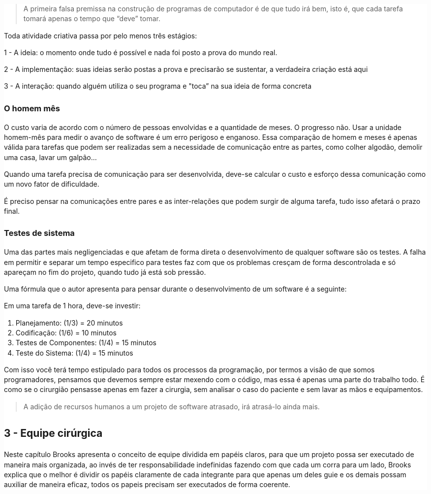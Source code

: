 > A primeira falsa premissa na construção de programas de computador é de que tudo irá bem, isto é, que cada tarefa tomará apenas o tempo que “deve” tomar.

Toda atividade criativa passa por pelo menos três estágios:

1 - A ideia: o momento onde tudo é possível e nada foi posto a prova do mundo real.

2 - A implementação: suas ideias serão postas a prova e precisarão se sustentar, a verdadeira criação está aqui

3 - A interação: quando alguém utiliza o seu programa e "toca” na sua ideia de forma concreta

### O homem mês

O custo varia de acordo com o número de pessoas envolvidas e a quantidade de meses. O progresso não. Usar a unidade homem-mês para medir o avanço de software é um erro perigoso e enganoso. Essa comparação de homem e meses é apenas válida para tarefas que podem ser realizadas sem a necessidade de comunicação entre as partes, como colher algodão, demolir uma casa, lavar um galpão…

Quando uma tarefa precisa de comunicação para ser desenvolvida, deve-se calcular o custo e esforço dessa comunicação como um novo fator de dificuldade.

É preciso pensar na comunicações entre pares e as inter-relações que podem surgir de alguma tarefa, tudo isso afetará o prazo final.

### Testes de sistema

Uma das partes mais negligenciadas e que afetam de forma direta o desenvolvimento de qualquer software são os testes. A falha em permitir e separar um tempo especifico para testes faz com que os problemas cresçam de forma descontrolada e só apareçam no fim do projeto, quando tudo já está sob pressão.

Uma fórmula que o autor apresenta para pensar durante o desenvolvimento de um software é a seguinte:

Em uma tarefa de 1 hora, deve-se investir:

1. Planejamento: (1/3) = 20 minutos
2. Codificação: (1/6) = 10 minutos
3. Testes de Componentes: (1/4) = 15 minutos
4. Teste do Sistema: (1/4) = 15 minutos

Com isso você terá tempo estipulado para todos os processos da programação, por termos a visão de que somos programadores, pensamos que devemos sempre estar mexendo com o código, mas essa é apenas uma parte do trabalho todo. É como se o cirurgião pensasse apenas em fazer a cirurgia, sem analisar o caso do paciente e sem lavar as mãos e equipamentos.

> A adição de recursos humanos a um projeto de software atrasado, irá atrasá-lo ainda mais.

## 3 - Equipe cirúrgica

Neste capítulo Brooks apresenta o conceito de equipe dividida em papéis claros, para que um projeto possa ser executado de maneira mais organizada, ao invés de ter responsabilidade indefinidas fazendo com que cada um corra para um lado, Brooks explica que o melhor é dividir os papéis claramente de cada integrante para que apenas um deles guie e os demais possam auxiliar de maneira eficaz, todos os papeis precisam ser executados de forma coerente.
